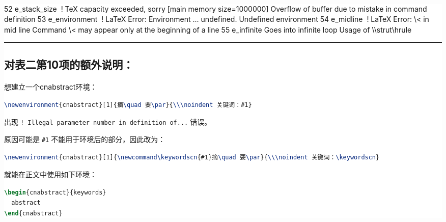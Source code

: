 <td>52</td>
<td>e_stack_size</td>
<td>&nbsp;! TeX capacity exceeded, sorry [main memory size=1000000]</td>
<td>Overflow of buffer due to mistake in command definition</td>
</tr>
<tr>
<td>53</td>
<td>e_environment</td>
<td>&nbsp;! LaTeX Error: Environment ... undefined.</td>
<td>Undefined environment</td>
</tr>
<tr>
<td>54</td>
<td>e_midline</td>
<td>&nbsp;! LaTeX Error: \&lt; in mid line</td>
<td>Command \&lt; may appear only at the beginning of a line</td>
</tr>
<tr>
<td>55</td>
<td>e_infinite</td>
<td>Goes into infinite loop</td>
<td>Usage of \\strut\hrule</td>
</tr>
</tbody>
</table>
<hr>

## 对表二第10项的额外说明：

想建立一个cnabstract环境：

```latex
\newenvironment{cnabstract}[1]{摘\quad 要\par}{\\\noindent 关键词：#1}
```

出现 `! Illegal parameter number in definition of...` 错误。

原因可能是 `#1` 不能用于环境后的部分，因此改为：

```latex
\newenvironment{cnabstract}[1]{\newcommand\keywordscn{#1}摘\quad 要\par}{\\\noindent 关键词：\keywordscn}
```

就能在正文中使用如下环境：

```latex
\begin{cnabstract}{keywords}
  abstract
\end{cnabstract}
```